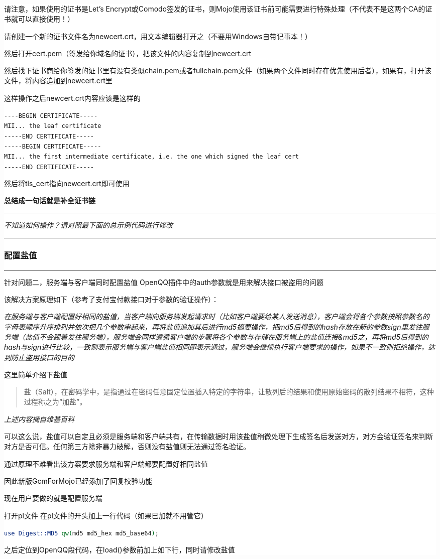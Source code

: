 请注意，如果使用的证书是Let’s Encrypt或Comodo签发的证书，则Mojo使用该证书前可能需要进行特殊处理（不代表不是这两个CA的证书就可以直接使用！）

请创建一个新的证书文件名为newcert.crt，用文本编辑器打开之（不要用Windows自带记事本！）

然后打开cert.pem（签发给你域名的证书），把该文件的内容复制到newcert.crt

然后找下证书商给你签发的证书里有没有类似chain.pem或者fullchain.pem文件（如果两个文件同时存在优先使用后者），如果有，打开该文件，将内容追加到newcert.crt里

这样操作之后newcert.crt内容应该是这样的
```
----BEGIN CERTIFICATE-----
MII... the leaf certificate
-----END CERTIFICATE-----
-----BEGIN CERTIFICATE-----
MII... the first intermediate certificate, i.e. the one which signed the leaf cert
-----END CERTIFICATE-----
```
然后将tls_cert指向newcert.crt即可使用

**总结成一句话就是补全证书链**

------

*不知道如何操作？请对照最下面的总示例代码进行修改*

------

### 配置盐值

------

针对问题二，服务端与客户端同时配置盐值
OpenQQ插件中的auth参数就是用来解决接口被盗用的问题

该解决方案原理如下（参考了支付宝付款接口对于参数的验证操作）：

*在服务端与客户端配置好相同的盐值，当客户端向服务端发起请求时（比如客户端要给某人发送消息），客户端会将各个参数按照参数名的字母表顺序升序排列并依次把几个参数串起来，再将盐值追加其后进行md5摘要操作，把md5后得到的hash存放在新的参数sign里发往服务端（盐值不会跟着发往服务端），服务端会同样遵循客户端的步骤将各个参数与存储在服务端上的盐值连接&md5之，再将md5后得到的hash与sign进行比较，一致则表示服务端与客户端盐值相同即表示通过，服务端会继续执行客户端要求的操作，如果不一致则拒绝操作，达到防止盗用接口的目的*

这里简单介绍下盐值
> 盐（Salt），在密码学中，是指通过在密码任意固定位置插入特定的字符串，让散列后的结果和使用原始密码的散列结果不相符，这种过程称之为“加盐”。

*上述内容摘自维基百科*

可以这么说，盐值可以自定且必须是服务端和客户端共有，在传输数据时用该盐值稍微处理下生成签名后发送对方，对方会验证签名来判断对方是否可信。任何第三方除非暴力破解，否则没有盐值则无法通过签名验证。

通过原理不难看出该方案要求服务端和客户端都要配置好相同盐值

因此新版GcmForMojo已经添加了回复校验功能

现在用户要做的就是配置服务端

打开pl文件
在pl文件的开头加上一行代码（如果已加就不用管它）
```perl
use Digest::MD5 qw(md5 md5_hex md5_base64);
```
之后定位到OpenQQ段代码，在load()参数前加上如下行，同时请修改盐值
